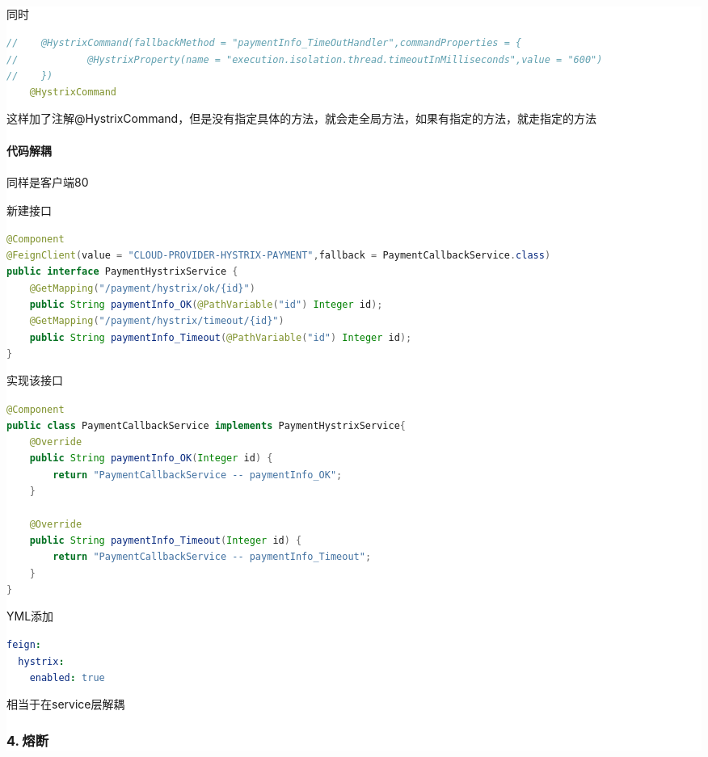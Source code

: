 同时

```java
//    @HystrixCommand(fallbackMethod = "paymentInfo_TimeOutHandler",commandProperties = {
//            @HystrixProperty(name = "execution.isolation.thread.timeoutInMilliseconds",value = "600")
//    })
    @HystrixCommand
```

这样加了注解@HystrixCommand，但是没有指定具体的方法，就会走全局方法，如果有指定的方法，就走指定的方法

#### 代码解耦

同样是客户端80

新建接口

```java
@Component
@FeignClient(value = "CLOUD-PROVIDER-HYSTRIX-PAYMENT",fallback = PaymentCallbackService.class)
public interface PaymentHystrixService {
    @GetMapping("/payment/hystrix/ok/{id}")
    public String paymentInfo_OK(@PathVariable("id") Integer id);
    @GetMapping("/payment/hystrix/timeout/{id}")
    public String paymentInfo_Timeout(@PathVariable("id") Integer id);
}
```

实现该接口

```java
@Component
public class PaymentCallbackService implements PaymentHystrixService{
    @Override
    public String paymentInfo_OK(Integer id) {
        return "PaymentCallbackService -- paymentInfo_OK";
    }

    @Override
    public String paymentInfo_Timeout(Integer id) {
        return "PaymentCallbackService -- paymentInfo_Timeout";
    }
}
```

YML添加

```yaml
feign:
  hystrix:
    enabled: true
```

相当于在service层解耦

### 4. 熔断
